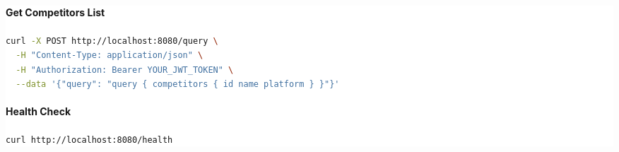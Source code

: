 #### Get Competitors List

```bash
curl -X POST http://localhost:8080/query \
  -H "Content-Type: application/json" \
  -H "Authorization: Bearer YOUR_JWT_TOKEN" \
  --data '{"query": "query { competitors { id name platform } }"}'
```

#### Health Check

```bash
curl http://localhost:8080/health
``` 